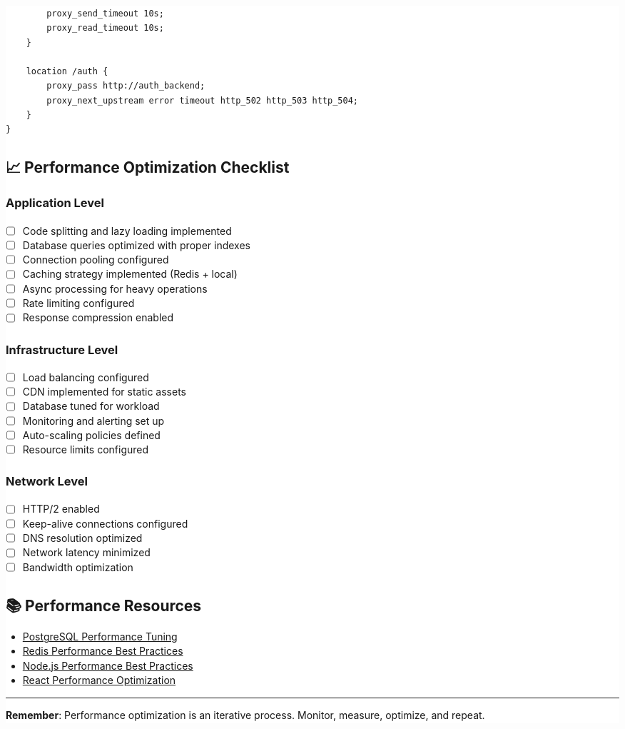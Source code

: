 ```nginx
        proxy_send_timeout 10s;
        proxy_read_timeout 10s;
    }
    
    location /auth {
        proxy_pass http://auth_backend;
        proxy_next_upstream error timeout http_502 http_503 http_504;
    }
}
```

## 📈 Performance Optimization Checklist

### Application Level
- [ ] Code splitting and lazy loading implemented
- [ ] Database queries optimized with proper indexes
- [ ] Connection pooling configured
- [ ] Caching strategy implemented (Redis + local)
- [ ] Async processing for heavy operations
- [ ] Rate limiting configured
- [ ] Response compression enabled

### Infrastructure Level
- [ ] Load balancing configured
- [ ] CDN implemented for static assets
- [ ] Database tuned for workload
- [ ] Monitoring and alerting set up
- [ ] Auto-scaling policies defined
- [ ] Resource limits configured

### Network Level
- [ ] HTTP/2 enabled
- [ ] Keep-alive connections configured
- [ ] DNS resolution optimized
- [ ] Network latency minimized
- [ ] Bandwidth optimization

## 📚 Performance Resources

- [PostgreSQL Performance Tuning](https://wiki.postgresql.org/wiki/Performance_Optimization)
- [Redis Performance Best Practices](https://redis.io/docs/manual/performance/)
- [Node.js Performance Best Practices](https://nodejs.org/en/docs/guides/simple-profiling/)
- [React Performance Optimization](https://react.dev/learn/render-and-commit)

---

**Remember**: Performance optimization is an iterative process. Monitor, measure, optimize, and repeat.